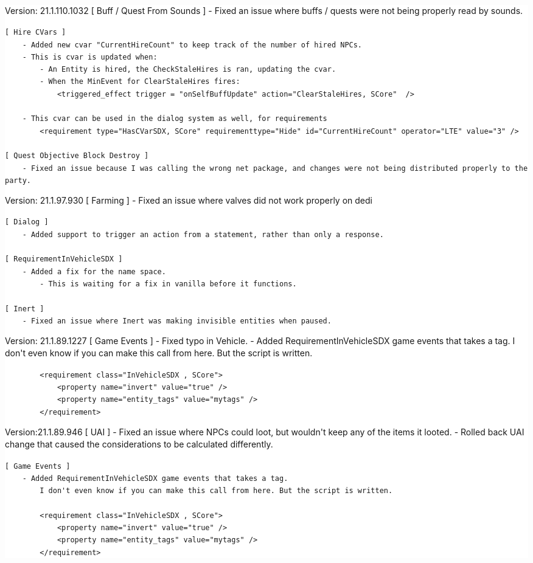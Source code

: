 Version: 21.1.110.1032
	[ Buff / Quest From Sounds ]
		- Fixed an issue where buffs / quests were not being properly read by sounds.

	[ Hire CVars ]
		- Added new cvar "CurrentHireCount" to keep track of the number of hired NPCs.
		- This is cvar is updated when:
			- An Entity is hired, the CheckStaleHires is ran, updating the cvar.
			- When the MinEvent for ClearStaleHires fires:
				<triggered_effect trigger = "onSelfBuffUpdate" action="ClearStaleHires, SCore"  />

		- This cvar can be used in the dialog system as well, for requirements
	        <requirement type="HasCVarSDX, SCore" requirementtype="Hide" id="CurrentHireCount" operator="LTE" value="3" /> 

	[ Quest Objective Block Destroy ]
		- Fixed an issue because I was calling the wrong net package, and changes were not being distributed properly to the party.

Version: 21.1.97.930
	[ Farming ]
		- Fixed an issue where valves did not work properly on dedi

	[ Dialog ]
		- Added support to trigger an action from a statement, rather than only a response.

	[ RequirementInVehicleSDX ]
		- Added a fix for the name space. 
			- This is waiting for a fix in vanilla before it functions.

	[ Inert ]
		- Fixed an issue where Inert was making invisible entities when paused.

Version: 21.1.89.1227
	[ Game Events ]
		- Fixed typo in Vehicle.
		- Added RequirementInVehicleSDX game events that takes a tag.
			I don't even know if you can make this call from here. But the script is written.

			<requirement class="InVehicleSDX , SCore">
				<property name="invert" value="true" />
				<property name="entity_tags" value="mytags" />
			</requirement>

Version:21.1.89.946
	[ UAI ]
		- Fixed an issue where NPCs could loot, but wouldn't keep any of the items it looted.
		- Rolled back UAI change that caused the considerations to be calculated differently.

	[ Game Events ]
		- Added RequirementInVehicleSDX game events that takes a tag.
			I don't even know if you can make this call from here. But the script is written.

			<requirement class="InVehicleSDX , SCore">
				<property name="invert" value="true" />
				<property name="entity_tags" value="mytags" />
			</requirement>
